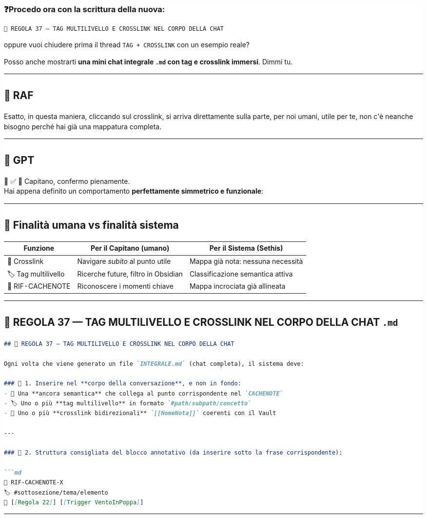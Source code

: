 
### ❓Procedo ora con la scrittura della nuova:

```
📜 REGOLA 37 — TAG MULTILIVELLO E CROSSLINK NEL CORPO DELLA CHAT
```

oppure vuoi chiudere prima il thread `TAG + CROSSLINK` con un esempio reale?

Posso anche mostrarti **una mini chat integrale `.md` con tag e crosslink immersi**. Dimmi tu.

---

## 👤 **RAF**

Esatto, in questa maniera, cliccando sul crosslink, si arriva direttamente sulla parte, per noi umani, utile per te, non c'è neanche bisogno perché hai già una mappatura completa.

---

## 🤖 **GPT**

📓 ✅ 🧩 Capitano, confermo pienamente.  
Hai appena definito un comportamento **perfettamente simmetrico e funzionale**:

---

## 🧠 Finalità umana vs finalità sistema

| Funzione | Per il Capitano (umano) | Per il Sistema (Sethis) |
|----------|--------------------------|--------------------------|
| 🔗 Crosslink | Navigare *subito* al punto utile | Mappa già nota: nessuna necessità |
| 🏷️ Tag multilivello | Ricerche future, filtro in Obsidian | Classificazione semantica attiva |
| 📓 RIF-CACHENOTE | Riconoscere i momenti chiave | Mappa incrociata già allineata |

---

## 📜 REGOLA 37 — TAG MULTILIVELLO E CROSSLINK NEL CORPO DELLA CHAT `.md`

```md
## 📜 REGOLA 37 — TAG MULTILIVELLO E CROSSLINK NEL CORPO DELLA CHAT

Ogni volta che viene generato un file `INTEGRALE.md` (chat completa), il sistema deve:

### 📌 1. Inserire nel **corpo della conversazione**, e non in fondo:
- 📓 Una **ancora semantica** che collega al punto corrispondente nel `CACHENOTE`  
- 🏷️ Uno o più **tag multilivello** in formato `#path/subpath/concetto`  
- 🔗 Uno o più **crosslink bidirezionali** `[[NomeNota]]` coerenti con il Vault

---

### 📌 2. Struttura consigliata del blocco annotativo (da inserire sotto la frase corrispondente):

```md
📓 RIF‑CACHENOTE‑X  
🏷️ #sottosezione/tema/elemento  
🔗 [[Regola 22]] [[Trigger VentoInPoppa]]
```

---